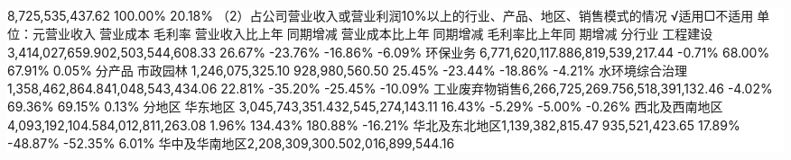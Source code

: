 8,725,535,437.62
100.00%
20.18%
（2）占公司营业收入或营业利润10%以上的行业、产品、地区、销售模式的情况
√适用□不适用
单位：元营业收入
营业成本
毛利率
营业收入比上年
同期增减
营业成本比上年
同期增减
毛利率比上年同
期增减
分行业
工程建设
3,414,027,659.902,503,544,608.33
26.67%
-23.76%
-16.86%
-6.09%
环保业务
6,771,620,117.886,819,539,217.44
-0.71%
68.00%
67.91%
0.05%
分产品
市政园林
1,246,075,325.10
928,980,560.50
25.45%
-23.44%
-18.86%
-4.21%
水环境综合治理1,358,462,864.841,048,543,434.06
22.81%
-35.20%
-25.45%
-10.09%
工业废弃物销售6,266,725,269.756,518,391,132.46
-4.02%
69.36%
69.15%
0.13%
分地区
华东地区
3,045,743,351.432,545,274,143.11
16.43%
-5.29%
-5.00%
-0.26%
西北及西南地区4,093,192,104.584,012,811,263.08
1.96%
134.43%
180.88%
-16.21%
华北及东北地区1,139,382,815.47
935,521,423.65
17.89%
-48.87%
-52.35%
6.01%
华中及华南地区2,208,309,300.502,016,899,544.16